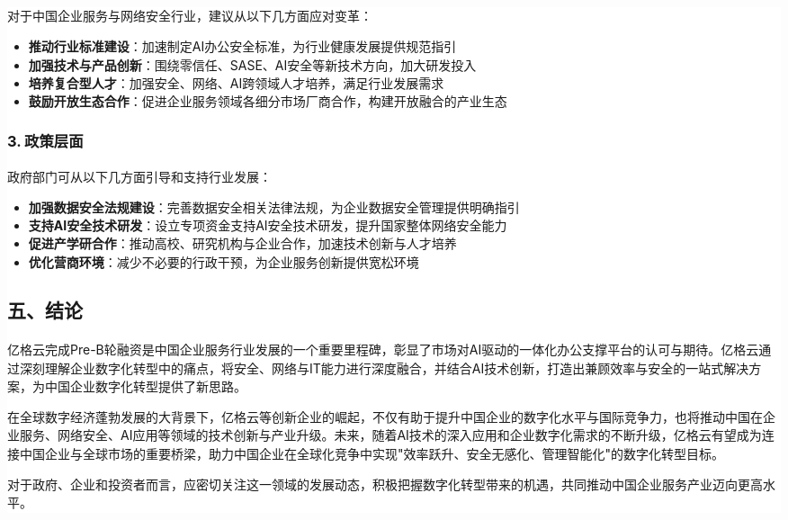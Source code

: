 对于中国企业服务与网络安全行业，建议从以下几方面应对变革：

- **推动行业标准建设**：加速制定AI办公安全标准，为行业健康发展提供规范指引
- **加强技术与产品创新**：围绕零信任、SASE、AI安全等新技术方向，加大研发投入
- **培养复合型人才**：加强安全、网络、AI跨领域人才培养，满足行业发展需求
- **鼓励开放生态合作**：促进企业服务领域各细分市场厂商合作，构建开放融合的产业生态

### 3. 政策层面

政府部门可从以下几方面引导和支持行业发展：

- **加强数据安全法规建设**：完善数据安全相关法律法规，为企业数据安全管理提供明确指引
- **支持AI安全技术研发**：设立专项资金支持AI安全技术研发，提升国家整体网络安全能力
- **促进产学研合作**：推动高校、研究机构与企业合作，加速技术创新与人才培养
- **优化营商环境**：减少不必要的行政干预，为企业服务创新提供宽松环境

## 五、结论

亿格云完成Pre-B轮融资是中国企业服务行业发展的一个重要里程碑，彰显了市场对AI驱动的一体化办公支撑平台的认可与期待。亿格云通过深刻理解企业数字化转型中的痛点，将安全、网络与IT能力进行深度融合，并结合AI技术创新，打造出兼顾效率与安全的一站式解决方案，为中国企业数字化转型提供了新思路。

在全球数字经济蓬勃发展的大背景下，亿格云等创新企业的崛起，不仅有助于提升中国企业的数字化水平与国际竞争力，也将推动中国在企业服务、网络安全、AI应用等领域的技术创新与产业升级。未来，随着AI技术的深入应用和企业数字化需求的不断升级，亿格云有望成为连接中国企业与全球市场的重要桥梁，助力中国企业在全球化竞争中实现"效率跃升、安全无感化、管理智能化"的数字化转型目标。

对于政府、企业和投资者而言，应密切关注这一领域的发展动态，积极把握数字化转型带来的机遇，共同推动中国企业服务产业迈向更高水平。